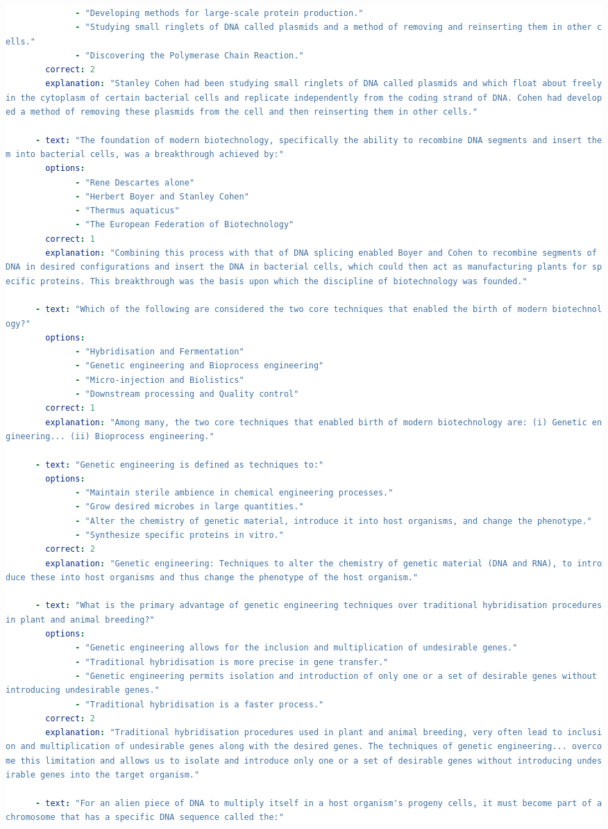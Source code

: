 ```yaml
              - "Developing methods for large-scale protein production."
              - "Studying small ringlets of DNA called plasmids and a method of removing and reinserting them in other cells."
              - "Discovering the Polymerase Chain Reaction."
        correct: 2
        explanation: "Stanley Cohen had been studying small ringlets of DNA called plasmids and which float about freely in the cytoplasm of certain bacterial cells and replicate independently from the coding strand of DNA. Cohen had developed a method of removing these plasmids from the cell and then reinserting them in other cells."

      - text: "The foundation of modern biotechnology, specifically the ability to recombine DNA segments and insert them into bacterial cells, was a breakthrough achieved by:"
        options:
              - "Rene Descartes alone"
              - "Herbert Boyer and Stanley Cohen"
              - "Thermus aquaticus"
              - "The European Federation of Biotechnology"
        correct: 1
        explanation: "Combining this process with that of DNA splicing enabled Boyer and Cohen to recombine segments of DNA in desired configurations and insert the DNA in bacterial cells, which could then act as manufacturing plants for specific proteins. This breakthrough was the basis upon which the discipline of biotechnology was founded."

      - text: "Which of the following are considered the two core techniques that enabled the birth of modern biotechnology?"
        options:
              - "Hybridisation and Fermentation"
              - "Genetic engineering and Bioprocess engineering"
              - "Micro-injection and Biolistics"
              - "Downstream processing and Quality control"
        correct: 1
        explanation: "Among many, the two core techniques that enabled birth of modern biotechnology are: (i) Genetic engineering... (ii) Bioprocess engineering."

      - text: "Genetic engineering is defined as techniques to:"
        options:
              - "Maintain sterile ambience in chemical engineering processes."
              - "Grow desired microbes in large quantities."
              - "Alter the chemistry of genetic material, introduce it into host organisms, and change the phenotype."
              - "Synthesize specific proteins in vitro."
        correct: 2
        explanation: "Genetic engineering: Techniques to alter the chemistry of genetic material (DNA and RNA), to introduce these into host organisms and thus change the phenotype of the host organism."

      - text: "What is the primary advantage of genetic engineering techniques over traditional hybridisation procedures in plant and animal breeding?"
        options:
              - "Genetic engineering allows for the inclusion and multiplication of undesirable genes."
              - "Traditional hybridisation is more precise in gene transfer."
              - "Genetic engineering permits isolation and introduction of only one or a set of desirable genes without introducing undesirable genes."
              - "Traditional hybridisation is a faster process."
        correct: 2
        explanation: "Traditional hybridisation procedures used in plant and animal breeding, very often lead to inclusion and multiplication of undesirable genes along with the desired genes. The techniques of genetic engineering... overcome this limitation and allows us to isolate and introduce only one or a set of desirable genes without introducing undesirable genes into the target organism."

      - text: "For an alien piece of DNA to multiply itself in a host organism's progeny cells, it must become part of a chromosome that has a specific DNA sequence called the:"
```